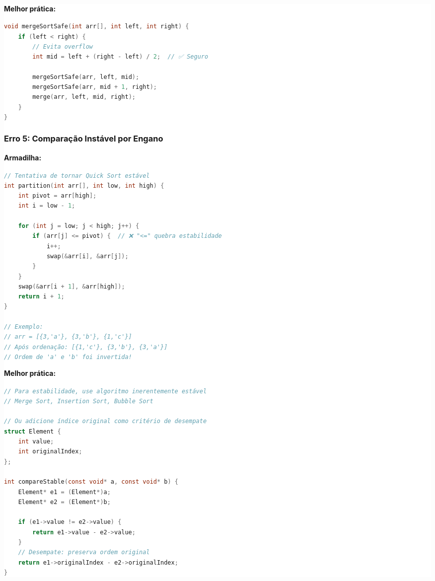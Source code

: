 **Melhor prática:**
```c
void mergeSortSafe(int arr[], int left, int right) {
    if (left < right) {
        // Evita overflow
        int mid = left + (right - left) / 2;  // ✅ Seguro
        
        mergeSortSafe(arr, left, mid);
        mergeSortSafe(arr, mid + 1, right);
        merge(arr, left, mid, right);
    }
}
```

### Erro 5: Comparação Instável por Engano

**Armadilha:**
```c
// Tentativa de tornar Quick Sort estável
int partition(int arr[], int low, int high) {
    int pivot = arr[high];
    int i = low - 1;
    
    for (int j = low; j < high; j++) {
        if (arr[j] <= pivot) {  // ❌ "<=" quebra estabilidade
            i++;
            swap(&arr[i], &arr[j]);
        }
    }
    swap(&arr[i + 1], &arr[high]);
    return i + 1;
}

// Exemplo:
// arr = [{3,'a'}, {3,'b'}, {1,'c'}]
// Após ordenação: [{1,'c'}, {3,'b'}, {3,'a'}]
// Ordem de 'a' e 'b' foi invertida!
```

**Melhor prática:**
```c
// Para estabilidade, use algoritmo inerentemente estável
// Merge Sort, Insertion Sort, Bubble Sort

// Ou adicione índice original como critério de desempate
struct Element {
    int value;
    int originalIndex;
};

int compareStable(const void* a, const void* b) {
    Element* e1 = (Element*)a;
    Element* e2 = (Element*)b;
    
    if (e1->value != e2->value) {
        return e1->value - e2->value;
    }
    // Desempate: preserva ordem original
    return e1->originalIndex - e2->originalIndex;
}
```
